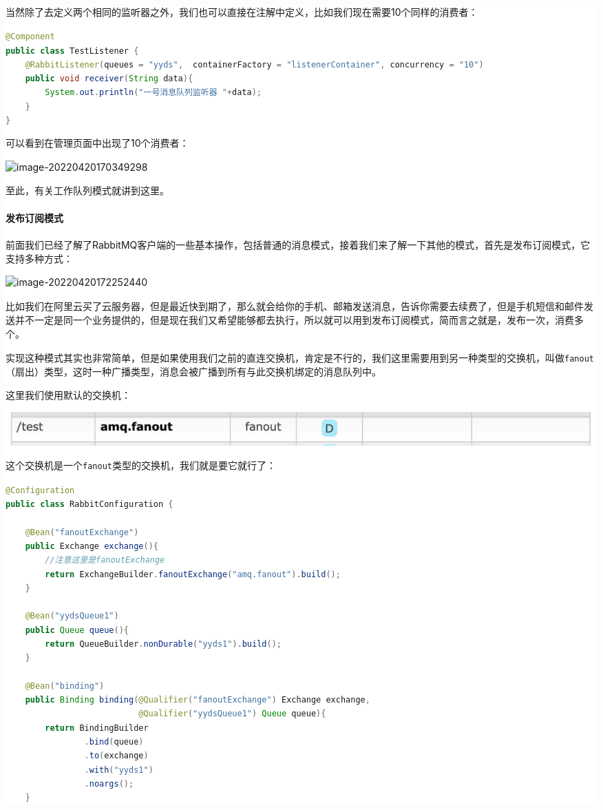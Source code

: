 

当然除了去定义两个相同的监听器之外，我们也可以直接在注解中定义，比如我们现在需要10个同样的消费者：

```java
@Component
public class TestListener {
    @RabbitListener(queues = "yyds",  containerFactory = "listenerContainer", concurrency = "10")
    public void receiver(String data){
        System.out.println("一号消息队列监听器 "+data);
    }
}
```

可以看到在管理页面中出现了10个消费者：

![image-20220420170349298](./SpringBoot/REl1qIaMXLTK6js-1705491608824-53.jpg)



至此，有关工作队列模式就讲到这里。

#### 发布订阅模式

前面我们已经了解了RabbitMQ客户端的一些基本操作，包括普通的消息模式，接着我们来了解一下其他的模式，首先是发布订阅模式，它支持多种方式：

![image-20220420172252440](./SpringBoot/fetLjQszH7cTZmO-1705491608824-54.jpg)



比如我们在阿里云买了云服务器，但是最近快到期了，那么就会给你的手机、邮箱发送消息，告诉你需要去续费了，但是手机短信和邮件发送并不一定是同一个业务提供的，但是现在我们又希望能够都去执行，所以就可以用到发布订阅模式，简而言之就是，发布一次，消费多个。

实现这种模式其实也非常简单，但是如果使用我们之前的直连交换机，肯定是不行的，我们这里需要用到另一种类型的交换机，叫做`fanout`（扇出）类型，这时一种广播类型，消息会被广播到所有与此交换机绑定的消息队列中。

这里我们使用默认的交换机：

![image-20220420225300171](./SpringBoot/Er7RBCjm3nNJZHT.jpg)



这个交换机是一个`fanout`类型的交换机，我们就是要它就行了：

```java
@Configuration
public class RabbitConfiguration {

    @Bean("fanoutExchange")
    public Exchange exchange(){
      	//注意这里是fanoutExchange
        return ExchangeBuilder.fanoutExchange("amq.fanout").build();
    }

    @Bean("yydsQueue1")
    public Queue queue(){
        return QueueBuilder.nonDurable("yyds1").build();
    }

    @Bean("binding")
    public Binding binding(@Qualifier("fanoutExchange") Exchange exchange,
                           @Qualifier("yydsQueue1") Queue queue){
        return BindingBuilder
                .bind(queue)
                .to(exchange)
                .with("yyds1")
                .noargs();
    }

```